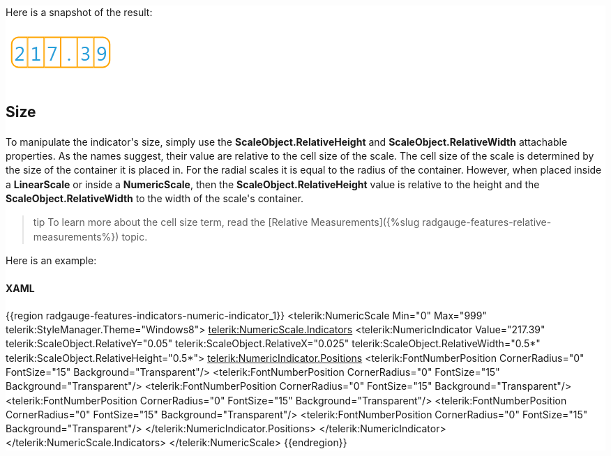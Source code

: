 Here is a snapshot of the result:

![WPF RadGauge Numeric Scale](images/RadGauge_Features_NumericIndicator_01.png)

## Size

To manipulate the indicator's size, simply use the __ScaleObject.RelativeHeight__ and __ScaleObject.RelativeWidth__ attachable properties. As the names suggest, their value are relative to the cell size of the scale. The cell size of the scale is determined by the size of the container it is placed in. For the radial scales it is equal to the radius of the container. However, when placed inside a __LinearScale__ or inside a __NumericScale__, then the __ScaleObject.RelativeHeight__ value is relative to the height and the __ScaleObject.RelativeWidth__ to the width of the scale's container.

>tip To learn more about the cell size term, read the [Relative Measurements]({%slug radgauge-features-relative-measurements%}) topic.

Here is an example:

#### __XAML__
{{region radgauge-features-indicators-numeric-indicator_1}}
	<Grid Background="#EEEEEE" Width="150" Height="50">
	    <telerik:NumericScale Min="0" Max="999" telerik:StyleManager.Theme="Windows8">
	        <telerik:NumericScale.Indicators>
	            <telerik:NumericIndicator Value="217.39"
	                                      telerik:ScaleObject.RelativeY="0.05"
	                                      telerik:ScaleObject.RelativeX="0.025"
	                                      telerik:ScaleObject.RelativeWidth="0.5*"
	                                      telerik:ScaleObject.RelativeHeight="0.5*">
	                <telerik:NumericIndicator.Positions>
	                    <telerik:FontNumberPosition CornerRadius="0" FontSize="15"
	                                    Background="Transparent"/>
	                    <telerik:FontNumberPosition CornerRadius="0" FontSize="15"
	                                    Background="Transparent"/>
	                    <telerik:FontNumberPosition CornerRadius="0" FontSize="15"
	                                    Background="Transparent"/>
	                    <telerik:FontNumberPosition CornerRadius="0" FontSize="15"
	                                    Background="Transparent"/>
	                    <telerik:FontNumberPosition CornerRadius="0" FontSize="15"
	                                    Background="Transparent"/>
	                    <telerik:FontNumberPosition CornerRadius="0" FontSize="15"
	                                    Background="Transparent"/>
	                </telerik:NumericIndicator.Positions>
	            </telerik:NumericIndicator>
	        </telerik:NumericScale.Indicators>
	    </telerik:NumericScale>
	</Grid>
{{endregion}}
